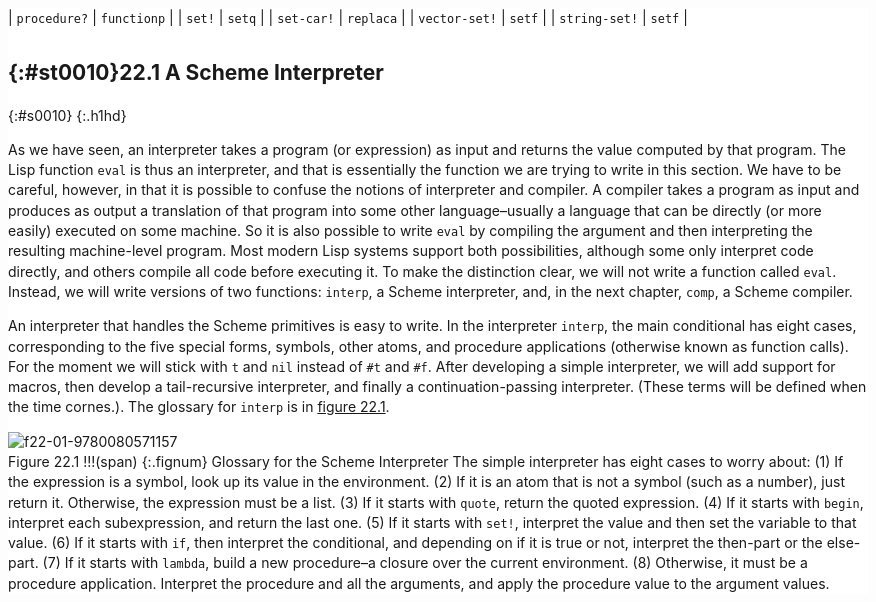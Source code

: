 | `procedure?` | `functionp` |
| `set!` | `setq` |
| `set-car!` | `replaca` |
| `vector-set!` | `setf` |
| `string-set!` | `setf` |

## [ ](#){:#st0010}22.1 A Scheme Interpreter
{:#s0010}
{:.h1hd}

As we have seen, an interpreter takes a program (or expression) as input and returns the value computed by that program.
The Lisp function `eval` is thus an interpreter, and that is essentially the function we are trying to write in this section.
We have to be careful, however, in that it is possible to confuse the notions of interpreter and compiler.
A compiler takes a program as input and produces as output a translation of that program into some other language–usually a language that can be directly (or more easily) executed on some machine.
So it is also possible to write `eval` by compiling the argument and then interpreting the resulting machine-level program.
Most modern Lisp systems support both possibilities, although some only interpret code directly, and others compile all code before executing it.
To make the distinction clear, we will not write a function called `eval`.
Instead, we will write versions of two functions: `interp`, a Scheme interpreter, and, in the next chapter, `comp`, a Scheme compiler.

An interpreter that handles the Scheme primitives is easy to write.
In the interpreter `interp`, the main conditional has eight cases, corresponding to the five special forms, symbols, other atoms, and procedure applications (otherwise known as function calls).
For the moment we will stick with `t` and `nil` instead of `#t` and `#f`.
After developing a simple interpreter, we will add support for macros, then develop a tail-recursive interpreter, and finally a continuation-passing interpreter.
(These terms will be defined when the time cornes.).
The glossary for `interp` is in [figure 22.1](#f0010).

![f22-01-9780080571157](images/B9780080571157500224/f22-01-9780080571157.jpg)     
Figure 22.1
!!!(span) {:.fignum}
Glossary for the Scheme Interpreter
The simple interpreter has eight cases to worry about: (1) If the expression is a symbol, look up its value in the environment.
(2) If it is an atom that is not a symbol (such as a number), just return it.
Otherwise, the expression must be a list.
(3) If it starts with `quote`, return the quoted expression.
(4) If it starts with `begin`, interpret each subexpression, and return the last one.
(5) If it starts with `set!`, interpret the value and then set the variable to that value.
(6) If it starts with `if`, then interpret the conditional, and depending on if it is true or not, interpret the then-part or the else-part.
(7) If it starts with `lambda`, build a new procedure–a closure over the current environment.
(8) Otherwise, it must be a procedure application.
Interpret the procedure and all the arguments, and apply the procedure value to the argument values.
